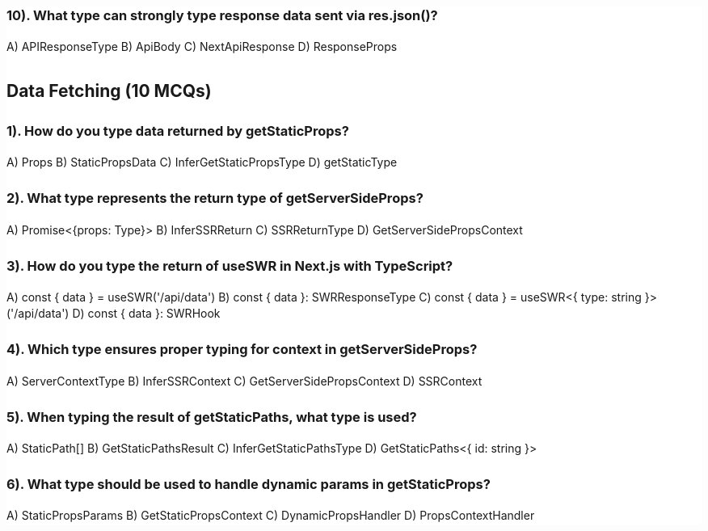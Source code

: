 ### 10). What type can strongly type response data sent via res.json()?
A) APIResponseType
B) ApiBody<Type>
C) NextApiResponse<Type>
D) ResponseProps

## Data Fetching (10 MCQs)

### 1). How do you type data returned by getStaticProps?
A) Props
B) StaticPropsData
C) InferGetStaticPropsType<typeof getStaticProps>
D) getStaticType<Props>

### 2). What type represents the return type of getServerSideProps?
A) Promise<{props: Type}>
B) InferSSRReturn<Props>
C) SSRReturnType<Type>
D) GetServerSidePropsContext

### 3). How do you type the return of useSWR in Next.js with TypeScript?
A) const { data } = useSWR<Type>('/api/data')
B) const { data }: SWRResponseType<Type>
C) const { data } = useSWR<{ type: string }>('/api/data')
D) const { data }: SWRHook<Type>

### 4). Which type ensures proper typing for context in getServerSideProps?
A) ServerContextType
B) InferSSRContext<Type>
C) GetServerSidePropsContext
D) SSRContext<Props>

### 5). When typing the result of getStaticPaths, what type is used?
A) StaticPath[]
B) GetStaticPathsResult
C) InferGetStaticPathsType
D) GetStaticPaths<{ id: string }>

### 6). What type should be used to handle dynamic params in getStaticProps?
A) StaticPropsParams<Type>
B) GetStaticPropsContext
C) DynamicPropsHandler
D) PropsContextHandler<Type>
